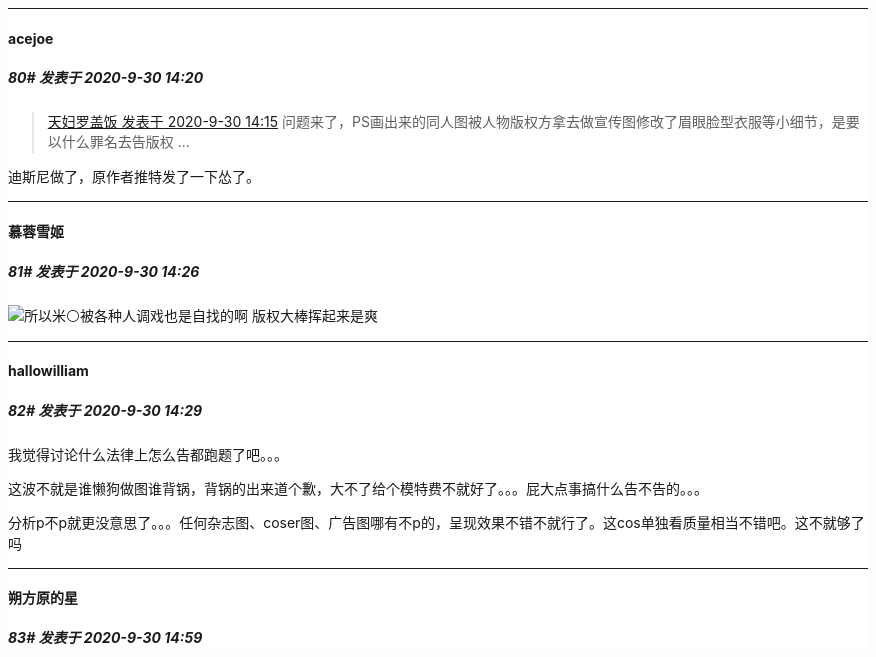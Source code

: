 





-----

####  acejoe  
##### 80#       发表于 2020-9-30 14:20



<blockquote><a href="httphttps://bbs.saraba1st.com/2b/forum.php?mod=redirect&amp;goto=findpost&amp;pid=48908249&amp;ptid=1962533" target="_blank">天妇罗盖饭 发表于 2020-9-30 14:15</a>
问题来了，PS画出来的同人图被人物版权方拿去做宣传图修改了眉眼脸型衣服等小细节，是要以什么罪名去告版权 ...</blockquote>
迪斯尼做了，原作者推特发了一下怂了。







-----

####  慕蓉雪姬  
##### 81#       发表于 2020-9-30 14:26



<img src="https://static.saraba1st.com/image/smiley/face2017/151.png" referrerpolicy="no-referrer">所以米⚪被各种人调戏也是自找的啊 版权大棒挥起来是爽







-----

####  hallowilliam  
##### 82#       发表于 2020-9-30 14:29




我觉得讨论什么法律上怎么告都跑题了吧。。。


这波不就是谁懒狗做图谁背锅，背锅的出来道个歉，大不了给个模特费不就好了。。。屁大点事搞什么告不告的。。。


分析p不p就更没意思了。。。任何杂志图、coser图、广告图哪有不p的，呈现效果不错不就行了。这cos单独看质量相当不错吧。这不就够了吗







-----

####  朔方原的星  
##### 83#       发表于 2020-9-30 14:59


